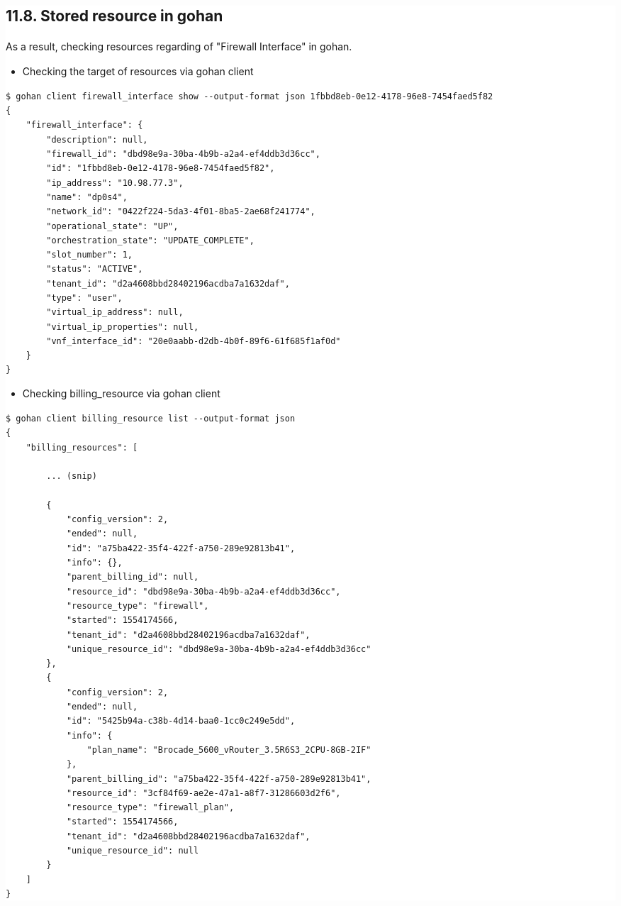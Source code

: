 
## 11.8. Stored resource in gohan
As a result, checking resources regarding of "Firewall Interface" in gohan.

* Checking the target of resources via gohan client
```
$ gohan client firewall_interface show --output-format json 1fbbd8eb-0e12-4178-96e8-7454faed5f82
{
    "firewall_interface": {
        "description": null,
        "firewall_id": "dbd98e9a-30ba-4b9b-a2a4-ef4ddb3d36cc",
        "id": "1fbbd8eb-0e12-4178-96e8-7454faed5f82",
        "ip_address": "10.98.77.3",
        "name": "dp0s4",
        "network_id": "0422f224-5da3-4f01-8ba5-2ae68f241774",
        "operational_state": "UP",
        "orchestration_state": "UPDATE_COMPLETE",
        "slot_number": 1,
        "status": "ACTIVE",
        "tenant_id": "d2a4608bbd28402196acdba7a1632daf",
        "type": "user",
        "virtual_ip_address": null,
        "virtual_ip_properties": null,
        "vnf_interface_id": "20e0aabb-d2db-4b0f-89f6-61f685f1af0d"
    }
}
```
* Checking billing_resource via gohan client
```
$ gohan client billing_resource list --output-format json
{
    "billing_resources": [

        ... (snip)

        {
            "config_version": 2,
            "ended": null,
            "id": "a75ba422-35f4-422f-a750-289e92813b41",
            "info": {},
            "parent_billing_id": null,
            "resource_id": "dbd98e9a-30ba-4b9b-a2a4-ef4ddb3d36cc",
            "resource_type": "firewall",
            "started": 1554174566,
            "tenant_id": "d2a4608bbd28402196acdba7a1632daf",
            "unique_resource_id": "dbd98e9a-30ba-4b9b-a2a4-ef4ddb3d36cc"
        },
        {
            "config_version": 2,
            "ended": null,
            "id": "5425b94a-c38b-4d14-baa0-1cc0c249e5dd",
            "info": {
                "plan_name": "Brocade_5600_vRouter_3.5R6S3_2CPU-8GB-2IF"
            },
            "parent_billing_id": "a75ba422-35f4-422f-a750-289e92813b41",
            "resource_id": "3cf84f69-ae2e-47a1-a8f7-31286603d2f6",
            "resource_type": "firewall_plan",
            "started": 1554174566,
            "tenant_id": "d2a4608bbd28402196acdba7a1632daf",
            "unique_resource_id": null
        }
    ]
}
```